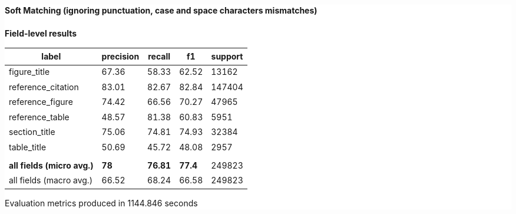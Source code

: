 

#### Soft Matching (ignoring punctuation, case and space characters mismatches)

**Field-level results**

| label            |  precision |   recall  |     f1     | support |
|---               |---         |---        |---         |---      |
| figure_title | 67.36 | 58.33 | 62.52 | 13162 |
| reference_citation | 83.01 | 82.67 | 82.84 | 147404 |
| reference_figure | 74.42 | 66.56 | 70.27 | 47965 |
| reference_table | 48.57 | 81.38 | 60.83 | 5951 |
| section_title | 75.06 | 74.81 | 74.93 | 32384 |
| table_title | 50.69 | 45.72 | 48.08 | 2957 |
|                  |            |           |            |         |
| **all fields (micro avg.)** | **78** | **76.81** | **77.4** | 249823 |
| all fields (macro avg.) | 66.52 | 68.24 | 66.58 | 249823 |

Evaluation metrics produced in 1144.846 seconds

